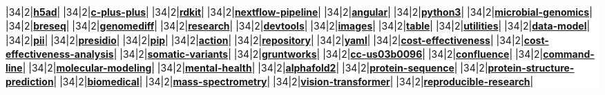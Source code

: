 |34|2|[**h5ad**](https://github.com/topics/h5ad)|
|34|2|[**c-plus-plus**](https://github.com/topics/c-plus-plus)|
|34|2|[**rdkit**](https://github.com/topics/rdkit)|
|34|2|[**nextflow-pipeline**](https://github.com/topics/nextflow-pipeline)|
|34|2|[**angular**](https://github.com/topics/angular)|
|34|2|[**python3**](https://github.com/topics/python3)|
|34|2|[**microbial-genomics**](https://github.com/topics/microbial-genomics)|
|34|2|[**breseq**](https://github.com/topics/breseq)|
|34|2|[**genomediff**](https://github.com/topics/genomediff)|
|34|2|[**research**](https://github.com/topics/research)|
|34|2|[**devtools**](https://github.com/topics/devtools)|
|34|2|[**images**](https://github.com/topics/images)|
|34|2|[**table**](https://github.com/topics/table)|
|34|2|[**utilities**](https://github.com/topics/utilities)|
|34|2|[**data-model**](https://github.com/topics/data-model)|
|34|2|[**pii**](https://github.com/topics/pii)|
|34|2|[**presidio**](https://github.com/topics/presidio)|
|34|2|[**pip**](https://github.com/topics/pip)|
|34|2|[**action**](https://github.com/topics/action)|
|34|2|[**repository**](https://github.com/topics/repository)|
|34|2|[**yaml**](https://github.com/topics/yaml)|
|34|2|[**cost-effectiveness**](https://github.com/topics/cost-effectiveness)|
|34|2|[**cost-effectiveness-analysis**](https://github.com/topics/cost-effectiveness-analysis)|
|34|2|[**somatic-variants**](https://github.com/topics/somatic-variants)|
|34|2|[**gruntworks**](https://github.com/topics/gruntworks)|
|34|2|[**cc-us03b0096**](https://github.com/topics/cc-us03b0096)|
|34|2|[**confluence**](https://github.com/topics/confluence)|
|34|2|[**command-line**](https://github.com/topics/command-line)|
|34|2|[**molecular-modeling**](https://github.com/topics/molecular-modeling)|
|34|2|[**mental-health**](https://github.com/topics/mental-health)|
|34|2|[**alphafold2**](https://github.com/topics/alphafold2)|
|34|2|[**protein-sequence**](https://github.com/topics/protein-sequence)|
|34|2|[**protein-structure-prediction**](https://github.com/topics/protein-structure-prediction)|
|34|2|[**biomedical**](https://github.com/topics/biomedical)|
|34|2|[**mass-spectrometry**](https://github.com/topics/mass-spectrometry)|
|34|2|[**vision-transformer**](https://github.com/topics/vision-transformer)|
|34|2|[**reproducible-research**](https://github.com/topics/reproducible-research)|